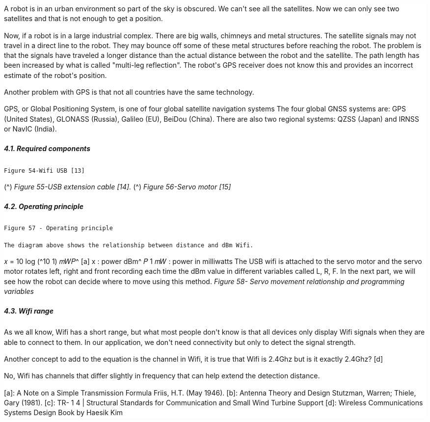 A robot is in an urban environment so part of the sky is obscured. We can't see all the
satellites. Now we can only see two satellites and that is not enough to get a position.

Now, if a robot is in a large industrial complex. There are big walls, chimneys and metal
structures. The satellite signals may not travel in a direct line to the robot. They may bounce
off some of these metal structures before reaching the robot. The problem is that the signals
have traveled a longer distance than the actual distance between the robot and the satellite.
The path length has been increased by what is called "multi-leg reflection". The robot's GPS
receiver does not know this and provides an incorrect estimate of the robot's position.

Another problem with GPS is that not all countries have the same technology.

GPS, or Global Positioning System, is one of four global satellite navigation systems The four
global GNSS systems are: GPS (United States), GLONASS (Russia), Galileo (EU), BeiDou
(China). There are also two regional systems: QZSS (Japan) and IRNSS or NavIC (India).


##### 4.1. Required components

```
Figure 54-Wifi USB [13]
```
(^)
_Figure 55-USB extension cable [14]._
(^)
_Figure 56-Servo motor [15]_

##### 4.2. Operating principle

```
Figure 57 - Operating principle
```

```
The diagram above shows the relationship between distance and dBm Wifi.
```
𝑥 = 10 log (^10 1) 𝑚𝑊𝑃^ [a]
x : power dBm^
𝑃
1 𝑚𝑊
: power in milliwatts
The USB wifi is attached to the servo motor and the servo motor rotates left, right and front
recording each time the dBm value in different variables called L, R, F.
In the next part, we will see how the robot can decide where to move using this method.
_Figure 58- Servo movement relationship and programming variables_


##### 4.3. Wifi range

As we all know, Wifi has a short range, but what most people don't know is that all devices
only display Wifi signals when they are able to connect to them. In our application, we don't
need connectivity but only to detect the signal strength.

Another concept to add to the equation is the channel in Wifi, it is true that Wifi is
2.4Ghz but is it exactly 2.4Ghz? [d]

No, Wifi has channels that differ slightly in frequency that can help extend the detection
distance.


[a]: A Note on a Simple Transmission Formula Friis, H.T. (May 1946).
[b]: Antenna Theory and Design Stutzman, Warren; Thiele, Gary (1981).
[c]: TR- 1 4 | Structural Standards for Communication and Small Wind Turbine Support
[d]: Wireless Communications Systems Design Book by Haesik Kim